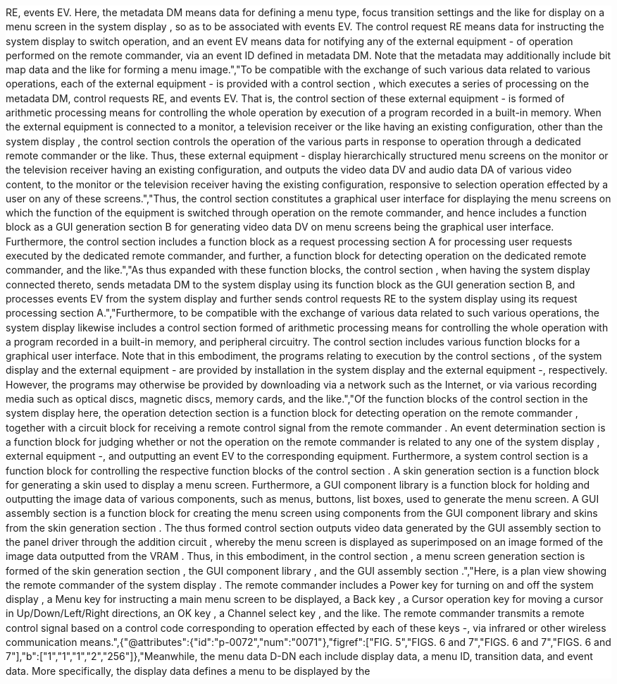 RE, events EV. Here, the metadata DM means data for defining a menu type, focus transition settings and the like for display on a menu screen in the system display , so as to be associated with events EV. The control request RE means data for instructing the system display  to switch operation, and an event EV means data for notifying any of the external equipment - of operation performed on the remote commander, via an event ID defined in metadata DM. Note that the metadata may additionally include bit map data and the like for forming a menu image.","To be compatible with the exchange of such various data related to various operations, each of the external equipment - is provided with a control section , which executes a series of processing on the metadata DM, control requests RE, and events EV. That is, the control section  of these external equipment - is formed of arithmetic processing means for controlling the whole operation by execution of a program recorded in a built-in memory. When the external equipment is connected to a monitor, a television receiver or the like having an existing configuration, other than the system display , the control section  controls the operation of the various parts in response to operation through a dedicated remote commander or the like. Thus, these external equipment - display hierarchically structured menu screens on the monitor or the television receiver having an existing configuration, and outputs the video data DV and audio data DA of various video content, to the monitor or the television receiver having the existing configuration, responsive to selection operation effected by a user on any of these screens.","Thus, the control section  constitutes a graphical user interface for displaying the menu screens on which the function of the equipment is switched through operation on the remote commander, and hence includes a function block as a GUI generation section B for generating video data DV on menu screens being the graphical user interface. Furthermore, the control section  includes a function block as a request processing section A for processing user requests executed by the dedicated remote commander, and further, a function block for detecting operation on the dedicated remote commander, and the like.","As thus expanded with these function blocks, the control section , when having the system display  connected thereto, sends metadata DM to the system display  using its function block as the GUI generation section B, and processes events EV from the system display  and further sends control requests RE to the system display  using its request processing section A.","Furthermore, to be compatible with the exchange of various data related to such various operations, the system display  likewise includes a control section  formed of arithmetic processing means for controlling the whole operation with a program recorded in a built-in memory, and peripheral circuitry. The control section  includes various function blocks for a graphical user interface. Note that in this embodiment, the programs relating to execution by the control sections ,  of the system display  and the external equipment - are provided by installation in the system display  and the external equipment -, respectively. However, the programs may otherwise be provided by downloading via a network such as the Internet, or via various recording media such as optical discs, magnetic discs, memory cards, and the like.","Of the function blocks of the control section  in the system display  here, the operation detection section  is a function block for detecting operation on the remote commander , together with a circuit block for receiving a remote control signal from the remote commander . An event determination section  is a function block for judging whether or not the operation on the remote commander  is related to any one of the system display , external equipment -, and outputting an event EV to the corresponding equipment. Furthermore, a system control section  is a function block for controlling the respective function blocks of the control section . A skin generation section  is a function block for generating a skin used to display a menu screen. Furthermore, a GUI component library  is a function block for holding and outputting the image data of various components, such as menus, buttons, list boxes, used to generate the menu screen. A GUI assembly section  is a function block for creating the menu screen using components from the GUI component library  and skins from the skin generation section . The thus formed control section  outputs video data generated by the GUI assembly section  to the panel driver  through the addition circuit , whereby the menu screen is displayed as superimposed on an image formed of the image data outputted from the VRAM . Thus, in this embodiment, in the control section , a menu screen generation section is formed of the skin generation section , the GUI component library , and the GUI assembly section .","Here,  is a plan view showing the remote commander  of the system display . The remote commander  includes a Power key  for turning on and off the system display , a Menu key  for instructing a main menu screen to be displayed, a Back key , a Cursor operation key  for moving a cursor in Up\/Down\/Left\/Right directions, an OK key , a Channel select key , and the like. The remote commander  transmits a remote control signal based on a control code corresponding to operation effected by each of these keys -, via infrared or other wireless communication means.",{"@attributes":{"id":"p-0072","num":"0071"},"figref":["FIG. 5","FIGS. 6 and 7","FIGS. 6 and 7","FIGS. 6 and 7"],"b":["1","1","1","2","256"]},"Meanwhile, the menu data D-DN each include display data, a menu ID, transition data, and event data. More specifically, the display data defines a menu to be displayed by the